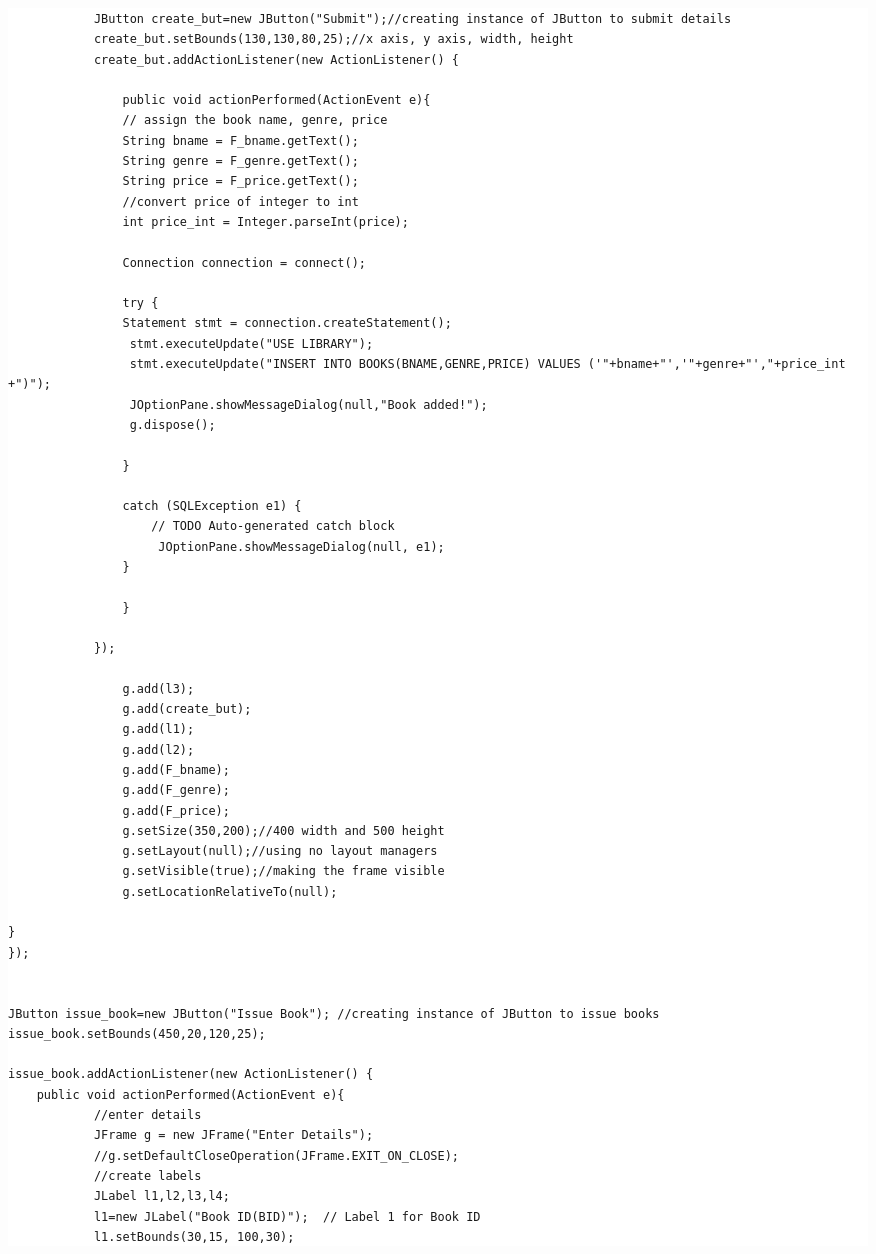                 
                JButton create_but=new JButton("Submit");//creating instance of JButton to submit details  
                create_but.setBounds(130,130,80,25);//x axis, y axis, width, height 
                create_but.addActionListener(new ActionListener() {
                     
                    public void actionPerformed(ActionEvent e){
                    // assign the book name, genre, price
                    String bname = F_bname.getText();
                    String genre = F_genre.getText();
                    String price = F_price.getText();
                    //convert price of integer to int
                    int price_int = Integer.parseInt(price);
                     
                    Connection connection = connect();
                     
                    try {
                    Statement stmt = connection.createStatement();
                     stmt.executeUpdate("USE LIBRARY");
                     stmt.executeUpdate("INSERT INTO BOOKS(BNAME,GENRE,PRICE) VALUES ('"+bname+"','"+genre+"',"+price_int+")");
                     JOptionPane.showMessageDialog(null,"Book added!");
                     g.dispose();
                      
                    }
                     
                    catch (SQLException e1) {
                        // TODO Auto-generated catch block
                         JOptionPane.showMessageDialog(null, e1);
                    }   
                     
                    }
                     
                });
                                 
                    g.add(l3);
                    g.add(create_but);
                    g.add(l1);
                    g.add(l2);
                    g.add(F_bname);
                    g.add(F_genre);
                    g.add(F_price);
                    g.setSize(350,200);//400 width and 500 height  
                    g.setLayout(null);//using no layout managers  
                    g.setVisible(true);//making the frame visible 
                    g.setLocationRelativeTo(null);
                             
    }
    });
     
     
    JButton issue_book=new JButton("Issue Book"); //creating instance of JButton to issue books
    issue_book.setBounds(450,20,120,25); 
     
    issue_book.addActionListener(new ActionListener() {
        public void actionPerformed(ActionEvent e){
                //enter details
                JFrame g = new JFrame("Enter Details");
                //g.setDefaultCloseOperation(JFrame.EXIT_ON_CLOSE);
                //create labels
                JLabel l1,l2,l3,l4;  
                l1=new JLabel("Book ID(BID)");  // Label 1 for Book ID
                l1.setBounds(30,15, 100,30); 
                 
